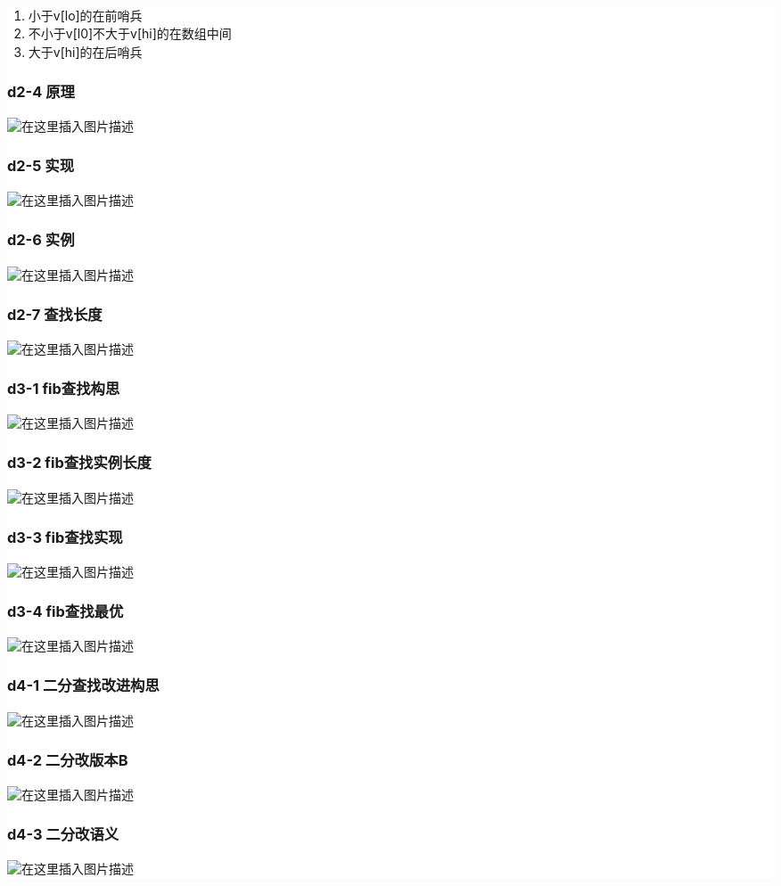 1. 小于v[lo]的在前哨兵
2. 不小于v[l0]不大于v[hi]的在数组中间
3. 大于v[hi]的在后哨兵

### d2-4 原理

![在这里插入图片描述](res/2.向量/watermark,type_ZmFuZ3poZW5naGVpdGk,shadow_10,text_aHR0cHM6Ly9ibG9nLmNzZG4ubmV0L3hpYW9kaWRhZGFkYQ==,size_16,color_FFFFFF,t_70#pic_center-1652057400784244-1652057400789306)

### d2-5 实现

![在这里插入图片描述](res/2.向量/watermark,type_ZmFuZ3poZW5naGVpdGk,shadow_10,text_aHR0cHM6Ly9ibG9nLmNzZG4ubmV0L3hpYW9kaWRhZGFkYQ==,size_16,color_FFFFFF,t_70#pic_center-1652057400784245-1652057400789307)

### d2-6 实例

![在这里插入图片描述](res/2.向量/watermark,type_ZmFuZ3poZW5naGVpdGk,shadow_10,text_aHR0cHM6Ly9ibG9nLmNzZG4ubmV0L3hpYW9kaWRhZGFkYQ==,size_16,color_FFFFFF,t_70#pic_center-1652057400784246.png)

### d2-7 查找长度

![在这里插入图片描述](res/2.向量/watermark,type_ZmFuZ3poZW5naGVpdGk,shadow_10,text_aHR0cHM6Ly9ibG9nLmNzZG4ubmV0L3hpYW9kaWRhZGFkYQ==,size_16,color_FFFFFF,t_70#pic_center-1652057400785247-1652057400789309)

### d3-1 fib查找构思

![在这里插入图片描述](res/2.向量/watermark,type_ZmFuZ3poZW5naGVpdGk,shadow_10,text_aHR0cHM6Ly9ibG9nLmNzZG4ubmV0L3hpYW9kaWRhZGFkYQ==,size_16,color_FFFFFF,t_70#pic_center-1652057400785248-1652057400789310)

### d3-2 fib查找实例长度

![在这里插入图片描述](res/2.向量/watermark,type_ZmFuZ3poZW5naGVpdGk,shadow_10,text_aHR0cHM6Ly9ibG9nLmNzZG4ubmV0L3hpYW9kaWRhZGFkYQ==,size_16,color_FFFFFF,t_70#pic_center-1652057400785249.png)

### d3-3 fib查找实现

![在这里插入图片描述](res/2.向量/watermark,type_ZmFuZ3poZW5naGVpdGk,shadow_10,text_aHR0cHM6Ly9ibG9nLmNzZG4ubmV0L3hpYW9kaWRhZGFkYQ==,size_16,color_FFFFFF,t_70#pic_center-1652057400785250.png)

### d3-4 fib查找最优

![在这里插入图片描述](res/2.向量/watermark,type_ZmFuZ3poZW5naGVpdGk,shadow_10,text_aHR0cHM6Ly9ibG9nLmNzZG4ubmV0L3hpYW9kaWRhZGFkYQ==,size_16,color_FFFFFF,t_70#pic_center-1652057400785251.png)

### d4-1 二分查找改进构思

![在这里插入图片描述](res/2.向量/watermark,type_ZmFuZ3poZW5naGVpdGk,shadow_10,text_aHR0cHM6Ly9ibG9nLmNzZG4ubmV0L3hpYW9kaWRhZGFkYQ==,size_16,color_FFFFFF,t_70#pic_center-1652057400785252.png)

### d4-2 二分改版本B

![在这里插入图片描述](res/2.向量/watermark,type_ZmFuZ3poZW5naGVpdGk,shadow_10,text_aHR0cHM6Ly9ibG9nLmNzZG4ubmV0L3hpYW9kaWRhZGFkYQ==,size_16,color_FFFFFF,t_70#pic_center-1652057400785253.png)

### d4-3 二分改语义

![在这里插入图片描述](res/2.向量/watermark,type_ZmFuZ3poZW5naGVpdGk,shadow_10,text_aHR0cHM6Ly9ibG9nLmNzZG4ubmV0L3hpYW9kaWRhZGFkYQ==,size_16,color_FFFFFF,t_70#pic_center-1652057400785254.png)
